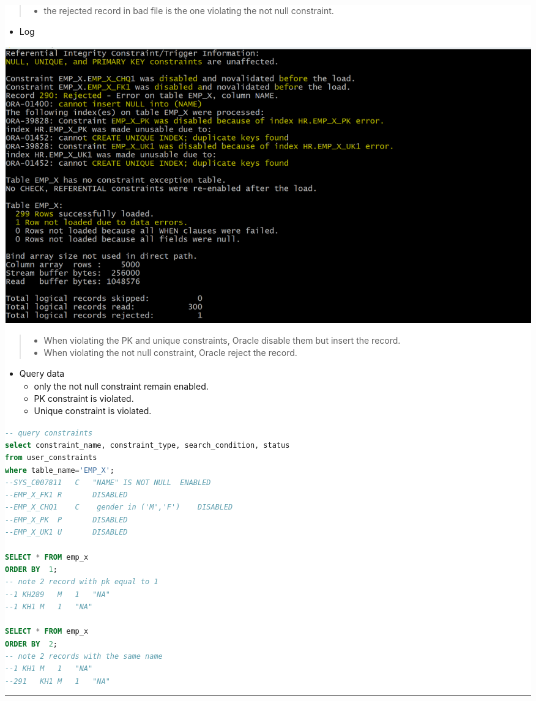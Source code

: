 > - the rejected record in bad file is the one violating the not null constraint.

- Log

![lab_direct_load](./pic/lab_direct_load11.png)

> - When violating the PK and unique constraints, Oracle disable them but insert the record.
> - When violating the not null constraint, Oracle reject the record.

- Query data
  - only the not null constraint remain enabled.
  - PK constraint is violated.
  - Unique constraint is violated.

```sql
-- query constraints
select constraint_name, constraint_type, search_condition, status
from user_constraints
where table_name='EMP_X';
--SYS_C007811	C	"NAME" IS NOT NULL	ENABLED
--EMP_X_FK1	R		DISABLED
--EMP_X_CHQ1	C	 gender in ('M','F') 	DISABLED
--EMP_X_PK	P		DISABLED
--EMP_X_UK1	U		DISABLED

SELECT * FROM emp_x
ORDER BY  1;
-- note 2 record with pk equal to 1
--1	KH289	M	1	"NA"
--1	KH1	M	1	"NA"

SELECT * FROM emp_x
ORDER BY  2;
-- note 2 records with the same name
--1	KH1	M	1	"NA"
--291	KH1	M	1	"NA"
```

---